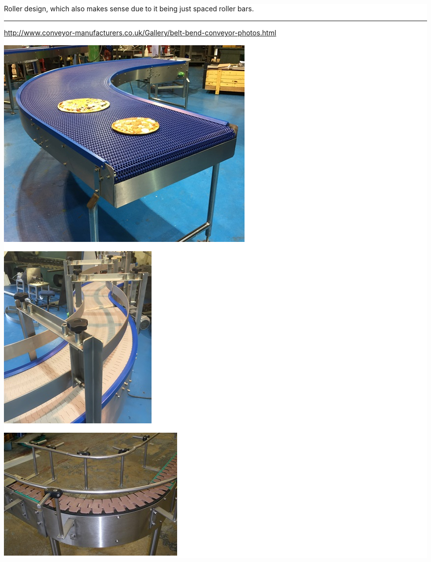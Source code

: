 Roller design, which also makes sense due to it being just spaced roller bars.

----

http://www.conveyor-manufacturers.co.uk/Gallery/belt-bend-conveyor-photos.html

![chain belt](images/2020_05_16_chainBelt.jpg)

![chain belt 2](images/2020_05_16_chainBelt2.jpg)

![chain belt 3](images/2020_05_16_chainBelt3.jpg)
